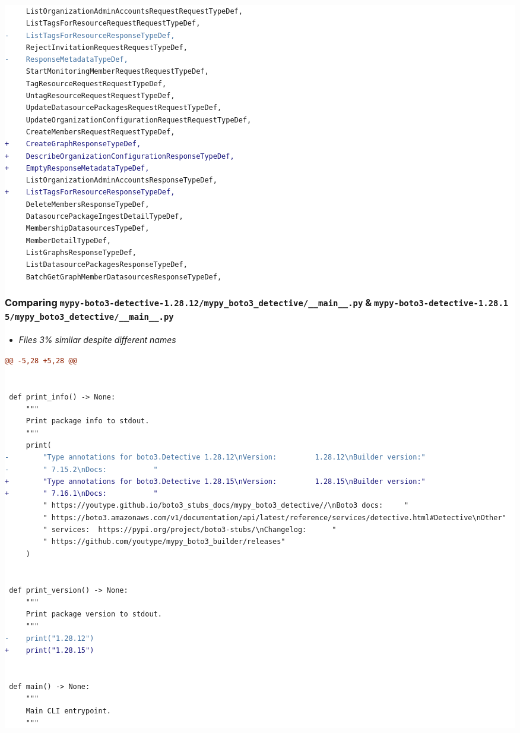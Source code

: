 ```diff
     ListOrganizationAdminAccountsRequestRequestTypeDef,
     ListTagsForResourceRequestRequestTypeDef,
-    ListTagsForResourceResponseTypeDef,
     RejectInvitationRequestRequestTypeDef,
-    ResponseMetadataTypeDef,
     StartMonitoringMemberRequestRequestTypeDef,
     TagResourceRequestRequestTypeDef,
     UntagResourceRequestRequestTypeDef,
     UpdateDatasourcePackagesRequestRequestTypeDef,
     UpdateOrganizationConfigurationRequestRequestTypeDef,
     CreateMembersRequestRequestTypeDef,
+    CreateGraphResponseTypeDef,
+    DescribeOrganizationConfigurationResponseTypeDef,
+    EmptyResponseMetadataTypeDef,
     ListOrganizationAdminAccountsResponseTypeDef,
+    ListTagsForResourceResponseTypeDef,
     DeleteMembersResponseTypeDef,
     DatasourcePackageIngestDetailTypeDef,
     MembershipDatasourcesTypeDef,
     MemberDetailTypeDef,
     ListGraphsResponseTypeDef,
     ListDatasourcePackagesResponseTypeDef,
     BatchGetGraphMemberDatasourcesResponseTypeDef,
```

### Comparing `mypy-boto3-detective-1.28.12/mypy_boto3_detective/__main__.py` & `mypy-boto3-detective-1.28.15/mypy_boto3_detective/__main__.py`

 * *Files 3% similar despite different names*

```diff
@@ -5,28 +5,28 @@
 
 
 def print_info() -> None:
     """
     Print package info to stdout.
     """
     print(
-        "Type annotations for boto3.Detective 1.28.12\nVersion:         1.28.12\nBuilder version:"
-        " 7.15.2\nDocs:           "
+        "Type annotations for boto3.Detective 1.28.15\nVersion:         1.28.15\nBuilder version:"
+        " 7.16.1\nDocs:           "
         " https://youtype.github.io/boto3_stubs_docs/mypy_boto3_detective//\nBoto3 docs:     "
         " https://boto3.amazonaws.com/v1/documentation/api/latest/reference/services/detective.html#Detective\nOther"
         " services:  https://pypi.org/project/boto3-stubs/\nChangelog:      "
         " https://github.com/youtype/mypy_boto3_builder/releases"
     )
 
 
 def print_version() -> None:
     """
     Print package version to stdout.
     """
-    print("1.28.12")
+    print("1.28.15")
 
 
 def main() -> None:
     """
     Main CLI entrypoint.
     """
```